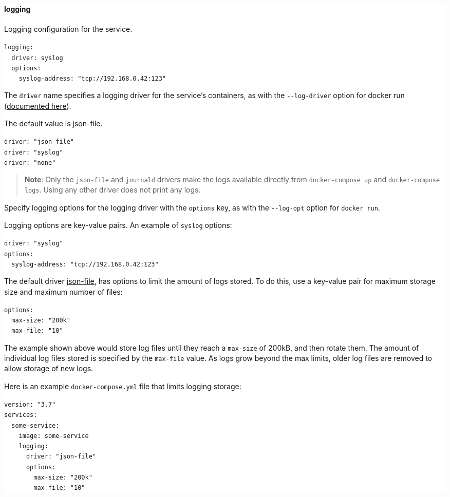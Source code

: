 #### logging <a id="logging"></a>

Logging configuration for the service.

```text
logging:
  driver: syslog
  options:
    syslog-address: "tcp://192.168.0.42:123"
```

The `driver` name specifies a logging driver for the service’s containers, as with the `--log-driver` option for docker run \([documented here](https://docs.docker.com/engine/admin/logging/overview/)\).

The default value is json-file.

```text
driver: "json-file"
driver: "syslog"
driver: "none"
```

> **Note**: Only the `json-file` and `journald` drivers make the logs available directly from `docker-compose up` and `docker-compose logs`. Using any other driver does not print any logs.

Specify logging options for the logging driver with the `options` key, as with the `--log-opt` option for `docker run`.

Logging options are key-value pairs. An example of `syslog` options:

```text
driver: "syslog"
options:
  syslog-address: "tcp://192.168.0.42:123"
```

The default driver [json-file](https://docs.docker.com/engine/admin/logging/overview/#json-file), has options to limit the amount of logs stored. To do this, use a key-value pair for maximum storage size and maximum number of files:

```text
options:
  max-size: "200k"
  max-file: "10"
```

The example shown above would store log files until they reach a `max-size` of 200kB, and then rotate them. The amount of individual log files stored is specified by the `max-file` value. As logs grow beyond the max limits, older log files are removed to allow storage of new logs.

Here is an example `docker-compose.yml` file that limits logging storage:

```text
version: "3.7"
services:
  some-service:
    image: some-service
    logging:
      driver: "json-file"
      options:
        max-size: "200k"
        max-file: "10"
```
